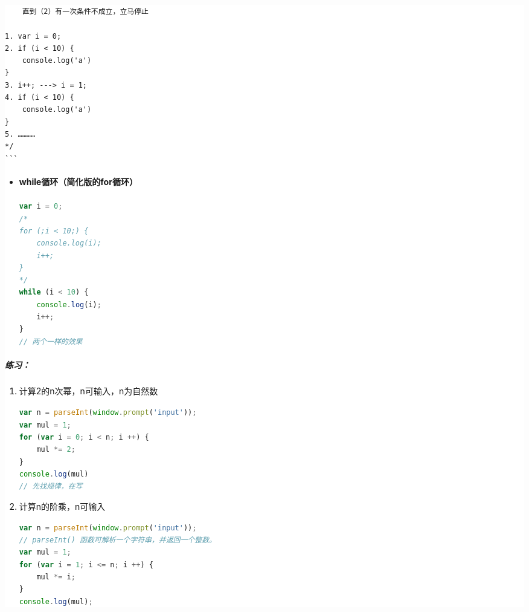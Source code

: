     	直到（2）有一次条件不成立，立马停止
    
    1. var i = 0;
    2. if (i < 10) {
    	console.log('a')
    }
    3. i++; ---> i = 1;
    4. if (i < 10) {
    	console.log('a')
    }
    5. …………
    */
    ```

    

 - #### while循环（简化版的for循环）

    ```js
    var i = 0;
    /*
    for (;i < 10;) {
    	console.log(i);
    	i++;
    }
    */
    while (i < 10) {
        console.log(i);
    	i++;
    }
    // 两个一样的效果
    ```


##### 练习：

 1. 计算2的n次幂，n可输入，n为自然数

    ```js
    var n = parseInt(window.prompt('input'));
    var mul = 1;
    for (var i = 0; i < n; i ++) {
        mul *= 2;
    }
    console.log(mul)
    // 先找规律，在写
    ```

 2. 计算n的阶乘，n可输入

    ```js
    var n = parseInt(window.prompt('input'));
    // parseInt() 函数可解析一个字符串，并返回一个整数。
    var mul = 1;
    for (var i = 1; i <= n; i ++) {
    	mul *= i;
    }
    console.log(mul);
    ```
